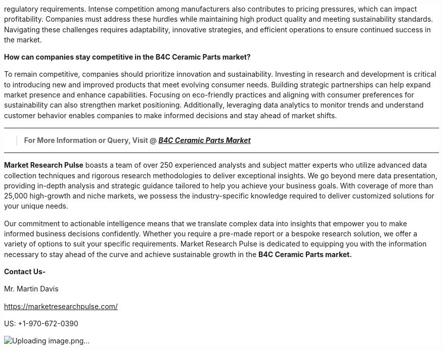 regulatory requirements. Intense competition among manufacturers also contributes to pricing pressures, which can impact profitability. Companies must address these hurdles while maintaining high product quality and meeting sustainability standards. Navigating these challenges requires adaptability, innovative strategies, and efficient operations to ensure continued success in the market.</p><p><strong>How can companies stay competitive in the B4C Ceramic Parts market?</strong></p><p>To remain competitive, companies should prioritize innovation and sustainability. Investing in research and development is critical to introducing new and improved products that meet evolving consumer needs. Building strategic partnerships can help expand market presence and enhance capabilities. Focusing on eco-friendly practices and aligning with consumer preferences for sustainability can also strengthen market positioning. Additionally, leveraging data analytics to monitor trends and understand customer behavior enables companies to make informed decisions and stay ahead of market shifts.</p><hr /><blockquote><p><strong>For More Information or Query, Visit @&nbsp;<em><a href="https://marketresearchpulse.com/report/74643/b4c-ceramic-parts-market?utm_source=Linkedin&utm_medium=0114">B4C Ceramic Parts Market</a></em></strong></p></blockquote><hr /><p><strong>Market Research Pulse</strong> boasts a team of over 250 experienced analysts and subject matter experts who utilize advanced data collection techniques and rigorous research methodologies to deliver exceptional insights. We go beyond mere data presentation, providing in-depth analysis and strategic guidance tailored to help you achieve your business goals. With coverage of more than 25,000 high-growth and niche markets, we possess the industry-specific knowledge required to deliver customized solutions for your unique needs.</p><p>Our commitment to actionable intelligence means that we translate complex data into insights that empower you to make informed business decisions confidently. Whether you require a pre-made report or a bespoke research solution, we offer a variety of options to suit your specific requirements. Market Research Pulse is dedicated to equipping you with the information necessary to stay ahead of the curve and achieve sustainable growth in the <strong>B4C Ceramic Parts market.</strong></p><p><strong>Contact Us-</strong></p><p>Mr. Martin Davis</p><p>https://marketresearchpulse.com/</p><p>US: +1-970-672-0390</p>
![Uploading image.png…]()
